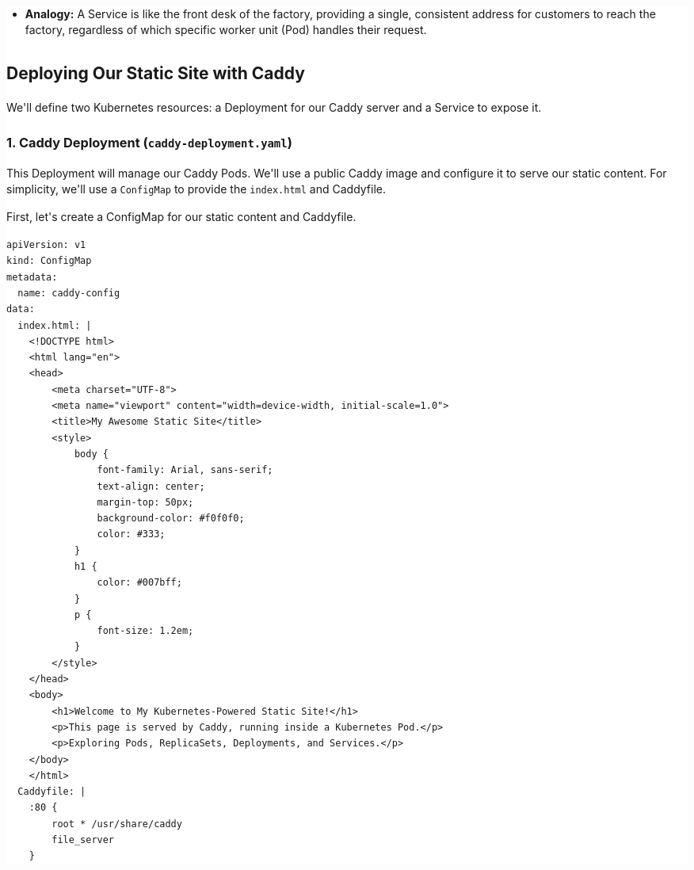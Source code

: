 - **Analogy:** A Service is like the front desk of the factory, providing a single, consistent address for customers to reach the factory, regardless of which specific worker unit (Pod) handles their request.
    

## Deploying Our Static Site with Caddy

We'll define two Kubernetes resources: a Deployment for our Caddy server and a Service to expose it.

### 1. Caddy Deployment (`caddy-deployment.yaml`)

This Deployment will manage our Caddy Pods. We'll use a public Caddy image and configure it to serve our static content. For simplicity, we'll use a `ConfigMap` to provide the `index.html` and Caddyfile.

First, let's create a ConfigMap for our static content and Caddyfile.

```
apiVersion: v1
kind: ConfigMap
metadata:
  name: caddy-config
data:
  index.html: |
    <!DOCTYPE html>
    <html lang="en">
    <head>
        <meta charset="UTF-8">
        <meta name="viewport" content="width=device-width, initial-scale=1.0">
        <title>My Awesome Static Site</title>
        <style>
            body {
                font-family: Arial, sans-serif;
                text-align: center;
                margin-top: 50px;
                background-color: #f0f0f0;
                color: #333;
            }
            h1 {
                color: #007bff;
            }
            p {
                font-size: 1.2em;
            }
        </style>
    </head>
    <body>
        <h1>Welcome to My Kubernetes-Powered Static Site!</h1>
        <p>This page is served by Caddy, running inside a Kubernetes Pod.</p>
        <p>Exploring Pods, ReplicaSets, Deployments, and Services.</p>
    </body>
    </html>
  Caddyfile: |
    :80 {
        root * /usr/share/caddy
        file_server
    }
```
